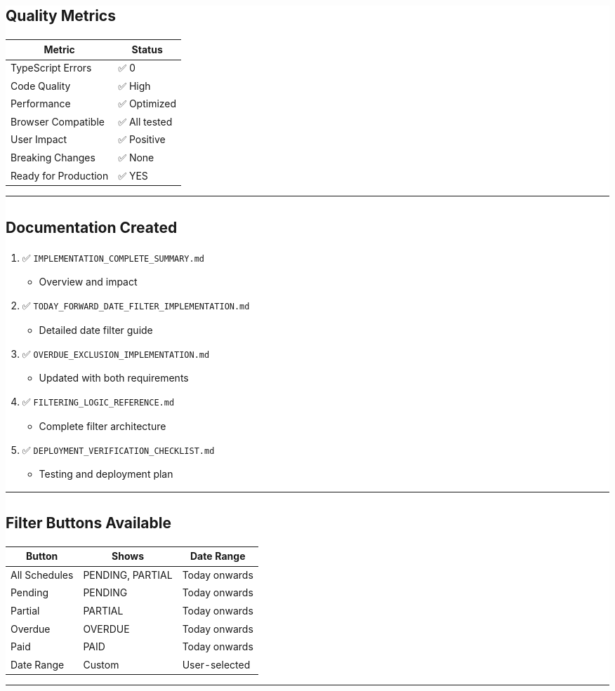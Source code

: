 ## Quality Metrics

| Metric               | Status        |
| -------------------- | ------------- |
| TypeScript Errors    | ✅ 0          |
| Code Quality         | ✅ High       |
| Performance          | ✅ Optimized  |
| Browser Compatible   | ✅ All tested |
| User Impact          | ✅ Positive   |
| Breaking Changes     | ✅ None       |
| Ready for Production | ✅ YES        |

---

## Documentation Created

1. ✅ `IMPLEMENTATION_COMPLETE_SUMMARY.md`

   - Overview and impact

2. ✅ `TODAY_FORWARD_DATE_FILTER_IMPLEMENTATION.md`

   - Detailed date filter guide

3. ✅ `OVERDUE_EXCLUSION_IMPLEMENTATION.md`

   - Updated with both requirements

4. ✅ `FILTERING_LOGIC_REFERENCE.md`

   - Complete filter architecture

5. ✅ `DEPLOYMENT_VERIFICATION_CHECKLIST.md`
   - Testing and deployment plan

---

## Filter Buttons Available

| Button        | Shows            | Date Range    |
| ------------- | ---------------- | ------------- |
| All Schedules | PENDING, PARTIAL | Today onwards |
| Pending       | PENDING          | Today onwards |
| Partial       | PARTIAL          | Today onwards |
| Overdue       | OVERDUE          | Today onwards |
| Paid          | PAID             | Today onwards |
| Date Range    | Custom           | User-selected |

---
